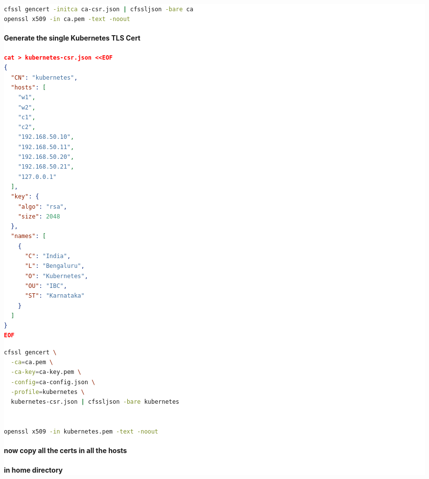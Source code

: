 ```bash
cfssl gencert -initca ca-csr.json | cfssljson -bare ca
openssl x509 -in ca.pem -text -noout
```

#### Generate the single Kubernetes TLS Cert

```json
cat > kubernetes-csr.json <<EOF
{
  "CN": "kubernetes",
  "hosts": [
    "w1",
    "w2",
    "c1",
    "c2",
    "192.168.50.10",
    "192.168.50.11",
    "192.168.50.20",
    "192.168.50.21",
    "127.0.0.1"
  ],
  "key": {
    "algo": "rsa",
    "size": 2048
  },
  "names": [
    {
      "C": "India",
      "L": "Bengaluru",
      "O": "Kubernetes",
      "OU": "IBC",
      "ST": "Karnataka"
    }
  ]
}
EOF
```

```bash
cfssl gencert \
  -ca=ca.pem \
  -ca-key=ca-key.pem \
  -config=ca-config.json \
  -profile=kubernetes \
  kubernetes-csr.json | cfssljson -bare kubernetes


openssl x509 -in kubernetes.pem -text -noout
```

#### now copy all the certs in all the hosts

#### in home directory
